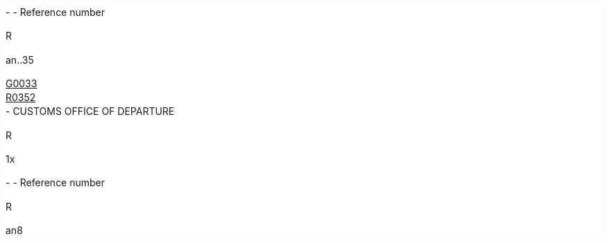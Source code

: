  <tr style="height:21pt">
  <td>
   - - Reference number
  </td>
  <td>
   <p class="s4">
    R
   </p>
  </td>
  <td>
   <p class="s4">
    an..35
   </p>
  </td>
  <td>
  </td>
  <td>
   <a href="rules.html#g0033">
    G0033
   </a>
   <div>
   </div>
   <a href="rules.html#r0352">
    R0352
   </a>
   <div>
   </div>
  </td>
 </tr>
 <tr style="height:12pt">
  <td>
   - CUSTOMS OFFICE OF DEPARTURE
  </td>
  <td>
   <p class="s4">
    R
   </p>
  </td>
  <td>
   <p class="s4">
    1x
   </p>
  </td>
  <td>
  </td>
  <td>
  </td>
 </tr>
 <tr style="height:10pt">
  <td>
   - - Reference number
  </td>
  <td>
   <p class="s4">
    R
   </p>
  </td>
  <td>
   <p class="s4">
    an8
   </p>
  </td>
  <td>
   <p class="s4">